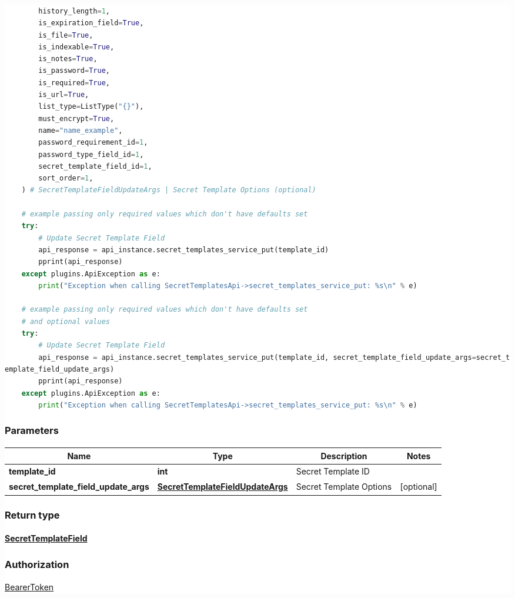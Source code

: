 ```python
        history_length=1,
        is_expiration_field=True,
        is_file=True,
        is_indexable=True,
        is_notes=True,
        is_password=True,
        is_required=True,
        is_url=True,
        list_type=ListType("{}"),
        must_encrypt=True,
        name="name_example",
        password_requirement_id=1,
        password_type_field_id=1,
        secret_template_field_id=1,
        sort_order=1,
    ) # SecretTemplateFieldUpdateArgs | Secret Template Options (optional)

    # example passing only required values which don't have defaults set
    try:
        # Update Secret Template Field
        api_response = api_instance.secret_templates_service_put(template_id)
        pprint(api_response)
    except plugins.ApiException as e:
        print("Exception when calling SecretTemplatesApi->secret_templates_service_put: %s\n" % e)

    # example passing only required values which don't have defaults set
    # and optional values
    try:
        # Update Secret Template Field
        api_response = api_instance.secret_templates_service_put(template_id, secret_template_field_update_args=secret_template_field_update_args)
        pprint(api_response)
    except plugins.ApiException as e:
        print("Exception when calling SecretTemplatesApi->secret_templates_service_put: %s\n" % e)
```


### Parameters

Name | Type | Description  | Notes
------------- | ------------- | ------------- | -------------
 **template_id** | **int**| Secret Template ID |
 **secret_template_field_update_args** | [**SecretTemplateFieldUpdateArgs**](SecretTemplateFieldUpdateArgs.md)| Secret Template Options | [optional]

### Return type

[**SecretTemplateField**](SecretTemplateField.md)

### Authorization

[BearerToken](../README.md#BearerToken)
